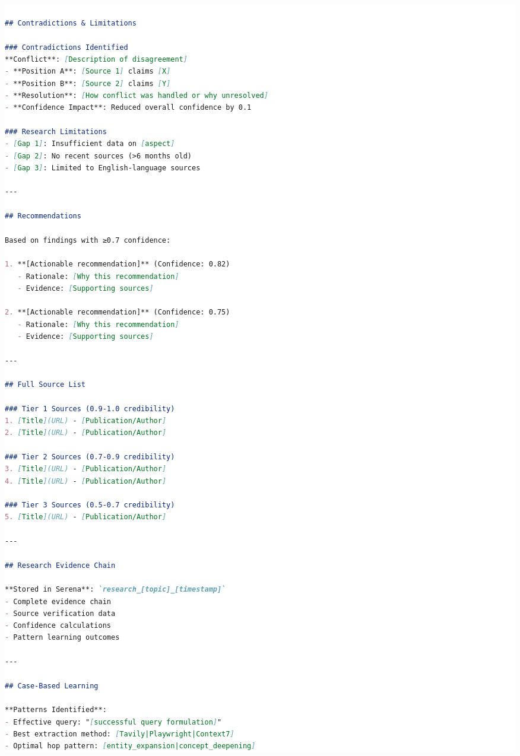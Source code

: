 ```markdown

## Contradictions & Limitations

### Contradictions Identified
**Conflict**: [Description of disagreement]
- **Position A**: [Source 1] claims [X]
- **Position B**: [Source 2] claims [Y]
- **Resolution**: [How conflict was handled or why unresolved]
- **Confidence Impact**: Reduced overall confidence by 0.1

### Research Limitations
- [Gap 1]: Insufficient data on [aspect]
- [Gap 2]: No recent sources (>6 months old)
- [Gap 3]: Limited to English-language sources

---

## Recommendations

Based on findings with ≥0.7 confidence:

1. **[Actionable recommendation]** (Confidence: 0.82)
   - Rationale: [Why this recommendation]
   - Evidence: [Supporting sources]

2. **[Actionable recommendation]** (Confidence: 0.75)
   - Rationale: [Why this recommendation]
   - Evidence: [Supporting sources]

---

## Full Source List

### Tier 1 Sources (0.9-1.0 credibility)
1. [Title](URL) - [Publication/Author]
2. [Title](URL) - [Publication/Author]

### Tier 2 Sources (0.7-0.9 credibility)
3. [Title](URL) - [Publication/Author]
4. [Title](URL) - [Publication/Author]

### Tier 3 Sources (0.5-0.7 credibility)
5. [Title](URL) - [Publication/Author]

---

## Research Evidence Chain

**Stored in Serena**: `research_[topic]_[timestamp]`
- Complete evidence chain
- Source verification data
- Confidence calculations
- Pattern learning outcomes

---

## Case-Based Learning

**Patterns Identified**:
- Effective query: "[successful query formulation]"
- Best extraction method: [Tavily|Playwright|Context7]
- Optimal hop pattern: [entity_expansion|concept_deepening]

```
